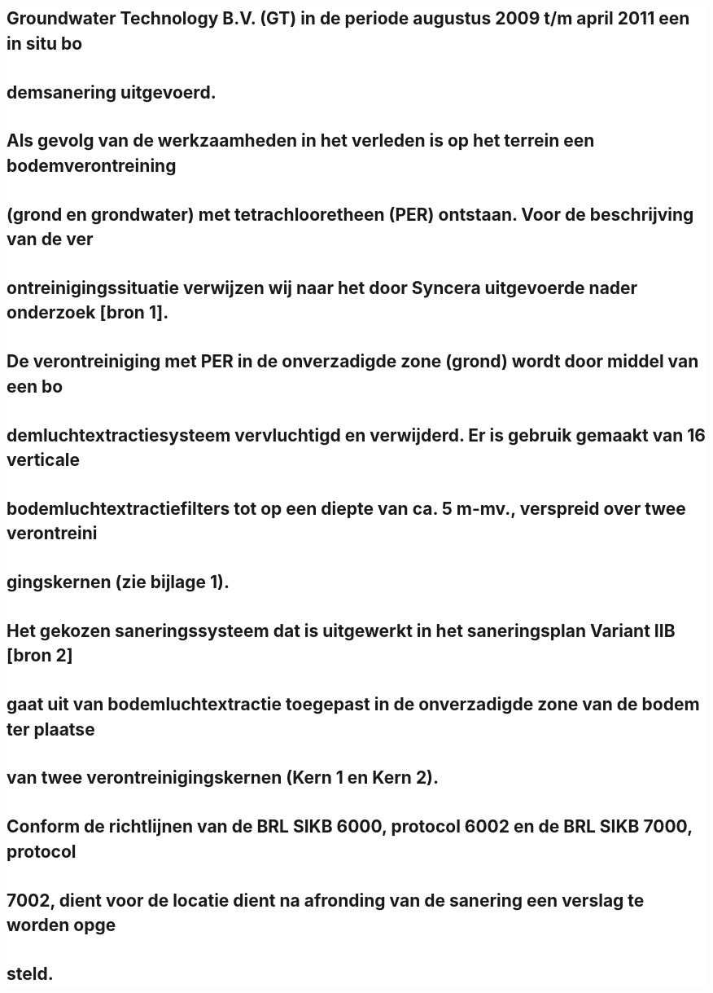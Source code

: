 ## Groundwater Technology B.V. (GT) in de periode augustus 2009 t/m april 2011 een in situ bo

## demsanering uitgevoerd. 

## Als gevolg van de werkzaamheden in het verleden is op het terrein een bodemverontreining 

## (grond en grondwater) met tetrachlooretheen (PER) ontstaan. Voor de beschrijving van de ver

## ontreinigingssituatie verwijzen wij naar het door Syncera uitgevoerde nader onderzoek [bron 1]. 

## De verontreiniging met PER in de onverzadigde zone (grond) wordt door middel van een bo

## demluchtextractiesysteem vervluchtigd en verwijderd. Er is gebruik gemaakt van 16 verticale 

## bodemluchtextractiefilters tot op een diepte van ca. 5 m-mv., verspreid over twee verontreini

## gingskernen (zie bijlage 1). 

## Het gekozen saneringssysteem dat is uitgewerkt in het saneringsplan Variant IIB [bron 2]

## gaat uit van bodemluchtextractie toegepast in de onverzadigde zone van de bodem ter plaatse 

## van twee verontreinigingskernen (Kern 1 en Kern 2). 

## Conform de richtlijnen van de BRL SIKB 6000, protocol 6002 en de BRL SIKB 7000, protocol 

## 7002, dient voor de locatie dient na afronding van de sanering een verslag te worden opge

## steld. 
